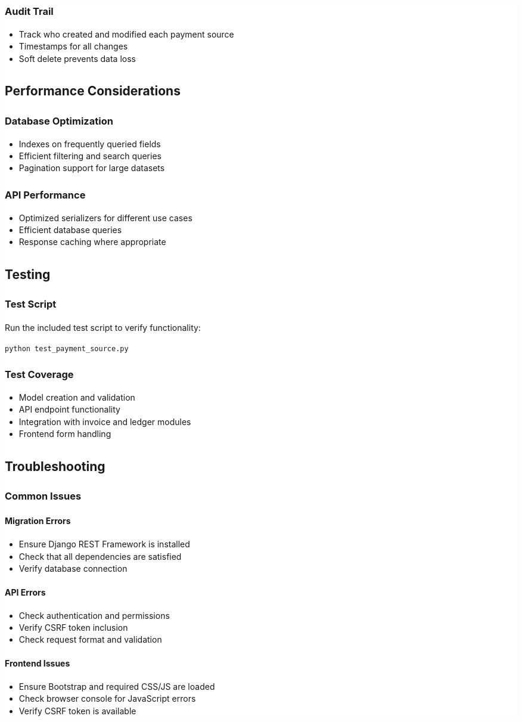 ### Audit Trail
- Track who created and modified each payment source
- Timestamps for all changes
- Soft delete prevents data loss

## Performance Considerations

### Database Optimization
- Indexes on frequently queried fields
- Efficient filtering and search queries
- Pagination support for large datasets

### API Performance
- Optimized serializers for different use cases
- Efficient database queries
- Response caching where appropriate

## Testing

### Test Script
Run the included test script to verify functionality:

```bash
python test_payment_source.py
```

### Test Coverage
- Model creation and validation
- API endpoint functionality
- Integration with invoice and ledger modules
- Frontend form handling

## Troubleshooting

### Common Issues

#### Migration Errors
- Ensure Django REST Framework is installed
- Check that all dependencies are satisfied
- Verify database connection

#### API Errors
- Check authentication and permissions
- Verify CSRF token inclusion
- Check request format and validation

#### Frontend Issues
- Ensure Bootstrap and required CSS/JS are loaded
- Check browser console for JavaScript errors
- Verify CSRF token is available

